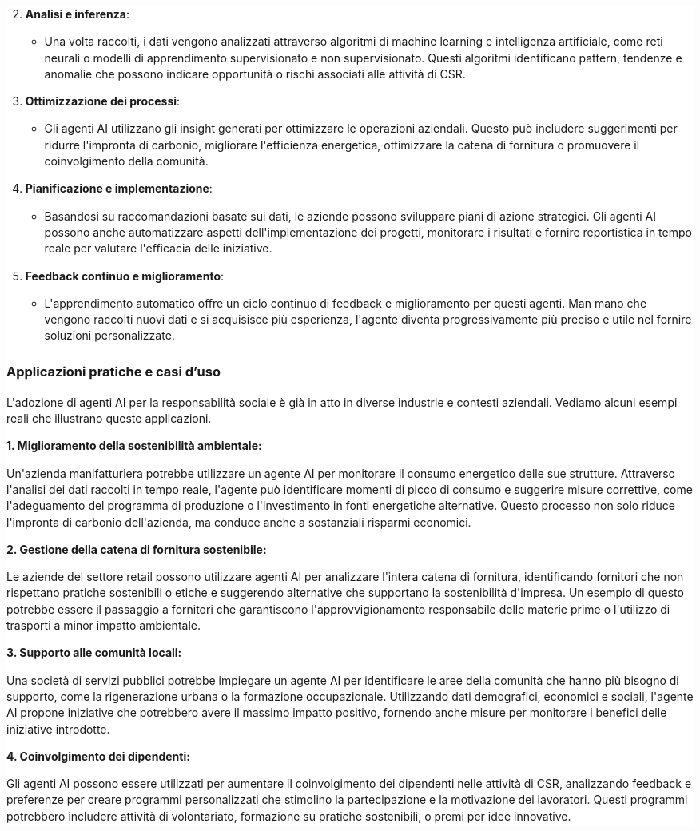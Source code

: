 2. **Analisi e inferenza**:
   - Una volta raccolti, i dati vengono analizzati attraverso algoritmi di machine learning e intelligenza artificiale, come reti neurali o modelli di apprendimento supervisionato e non supervisionato. Questi algoritmi identificano pattern, tendenze e anomalie che possono indicare opportunità o rischi associati alle attività di CSR.

3. **Ottimizzazione dei processi**:
   - Gli agenti AI utilizzano gli insight generati per ottimizzare le operazioni aziendali. Questo può includere suggerimenti per ridurre l'impronta di carbonio, migliorare l'efficienza energetica, ottimizzare la catena di fornitura o promuovere il coinvolgimento della comunità.

4. **Pianificazione e implementazione**:
   - Basandosi su raccomandazioni basate sui dati, le aziende possono sviluppare piani di azione strategici. Gli agenti AI possono anche automatizzare aspetti dell'implementazione dei progetti, monitorare i risultati e fornire reportistica in tempo reale per valutare l'efficacia delle iniziative.

5. **Feedback continuo e miglioramento**:
   - L'apprendimento automatico offre un ciclo continuo di feedback e miglioramento per questi agenti. Man mano che vengono raccolti nuovi dati e si acquisisce più esperienza, l'agente diventa progressivamente più preciso e utile nel fornire soluzioni personalizzate.

### Applicazioni pratiche e casi d’uso

L'adozione di agenti AI per la responsabilità sociale è già in atto in diverse industrie e contesti aziendali. Vediamo alcuni esempi reali che illustrano queste applicazioni.

**1. Miglioramento della sostenibilità ambientale:**

Un'azienda manifatturiera potrebbe utilizzare un agente AI per monitorare il consumo energetico delle sue strutture. Attraverso l'analisi dei dati raccolti in tempo reale, l'agente può identificare momenti di picco di consumo e suggerire misure correttive, come l'adeguamento del programma di produzione o l'investimento in fonti energetiche alternative. Questo processo non solo riduce l'impronta di carbonio dell'azienda, ma conduce anche a sostanziali risparmi economici.

**2. Gestione della catena di fornitura sostenibile:**

Le aziende del settore retail possono utilizzare agenti AI per analizzare l'intera catena di fornitura, identificando fornitori che non rispettano pratiche sostenibili o etiche e suggerendo alternative che supportano la sostenibilità d'impresa. Un esempio di questo potrebbe essere il passaggio a fornitori che garantiscono l'approvvigionamento responsabile delle materie prime o l'utilizzo di trasporti a minor impatto ambientale.

**3. Supporto alle comunità locali:**

Una società di servizi pubblici potrebbe impiegare un agente AI per identificare le aree della comunità che hanno più bisogno di supporto, come la rigenerazione urbana o la formazione occupazionale. Utilizzando dati demografici, economici e sociali, l'agente AI propone iniziative che potrebbero avere il massimo impatto positivo, fornendo anche misure per monitorare i benefici delle iniziative introdotte.

**4. Coinvolgimento dei dipendenti:**

Gli agenti AI possono essere utilizzati per aumentare il coinvolgimento dei dipendenti nelle attività di CSR, analizzando feedback e preferenze per creare programmi personalizzati che stimolino la partecipazione e la motivazione dei lavoratori. Questi programmi potrebbero includere attività di volontariato, formazione su pratiche sostenibili, o premi per idee innovative.
